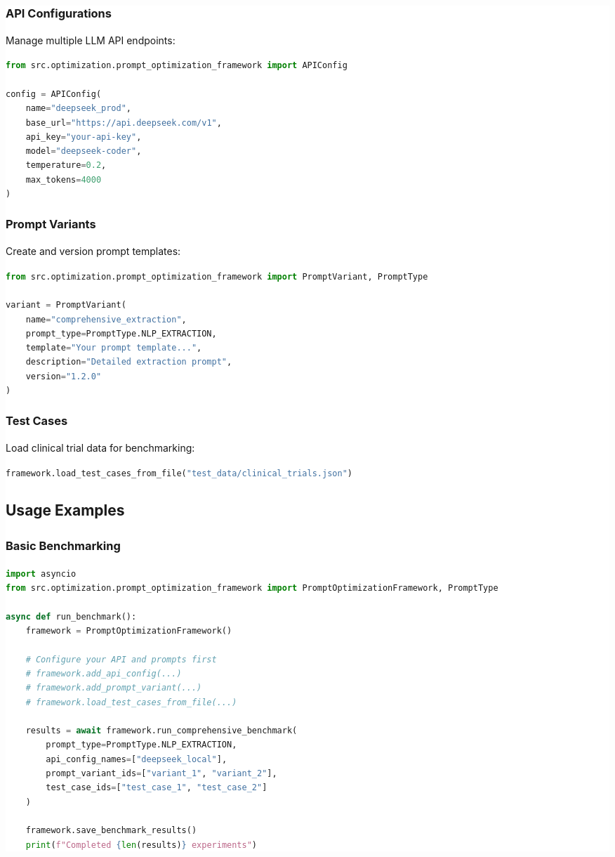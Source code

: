 ### API Configurations

Manage multiple LLM API endpoints:

```python
from src.optimization.prompt_optimization_framework import APIConfig

config = APIConfig(
    name="deepseek_prod",
    base_url="https://api.deepseek.com/v1",
    api_key="your-api-key",
    model="deepseek-coder",
    temperature=0.2,
    max_tokens=4000
)
```

### Prompt Variants

Create and version prompt templates:

```python
from src.optimization.prompt_optimization_framework import PromptVariant, PromptType

variant = PromptVariant(
    name="comprehensive_extraction",
    prompt_type=PromptType.NLP_EXTRACTION,
    template="Your prompt template...",
    description="Detailed extraction prompt",
    version="1.2.0"
)
```

### Test Cases

Load clinical trial data for benchmarking:

```python
framework.load_test_cases_from_file("test_data/clinical_trials.json")
```

## Usage Examples

### Basic Benchmarking

```python
import asyncio
from src.optimization.prompt_optimization_framework import PromptOptimizationFramework, PromptType

async def run_benchmark():
    framework = PromptOptimizationFramework()
    
    # Configure your API and prompts first
    # framework.add_api_config(...)
    # framework.add_prompt_variant(...)
    # framework.load_test_cases_from_file(...)
    
    results = await framework.run_comprehensive_benchmark(
        prompt_type=PromptType.NLP_EXTRACTION,
        api_config_names=["deepseek_local"],
        prompt_variant_ids=["variant_1", "variant_2"],
        test_case_ids=["test_case_1", "test_case_2"]
    )
    
    framework.save_benchmark_results()
    print(f"Completed {len(results)} experiments")
```